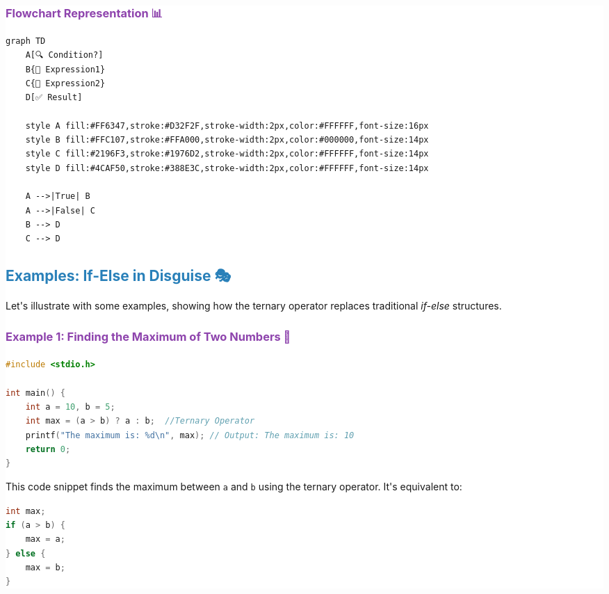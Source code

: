 ### <span style="color:#8e44ad">Flowchart Representation 📊</span>

```mermaid
graph TD
    A[🔍 Condition?]
    B{📝 Expression1}
    C{🔄 Expression2}
    D[✅ Result]

    style A fill:#FF6347,stroke:#D32F2F,stroke-width:2px,color:#FFFFFF,font-size:16px
    style B fill:#FFC107,stroke:#FFA000,stroke-width:2px,color:#000000,font-size:14px
    style C fill:#2196F3,stroke:#1976D2,stroke-width:2px,color:#FFFFFF,font-size:14px
    style D fill:#4CAF50,stroke:#388E3C,stroke-width:2px,color:#FFFFFF,font-size:14px

    A -->|True| B
    A -->|False| C
    B --> D
    C --> D
```

## <span style="color:#2980b9">Examples: If-Else in Disguise 🎭</span>

Let's illustrate with some examples, showing how the ternary operator replaces
traditional _if-else_ structures.

### <span style="color:#8e44ad">Example 1: Finding the Maximum of Two Numbers 🔢</span>

```c
#include <stdio.h>

int main() {
    int a = 10, b = 5;
    int max = (a > b) ? a : b;  //Ternary Operator
    printf("The maximum is: %d\n", max); // Output: The maximum is: 10
    return 0;
}
```

This code snippet finds the maximum between `a` and `b` using the ternary
operator. It's equivalent to:

```c
int max;
if (a > b) {
    max = a;
} else {
    max = b;
}
```
